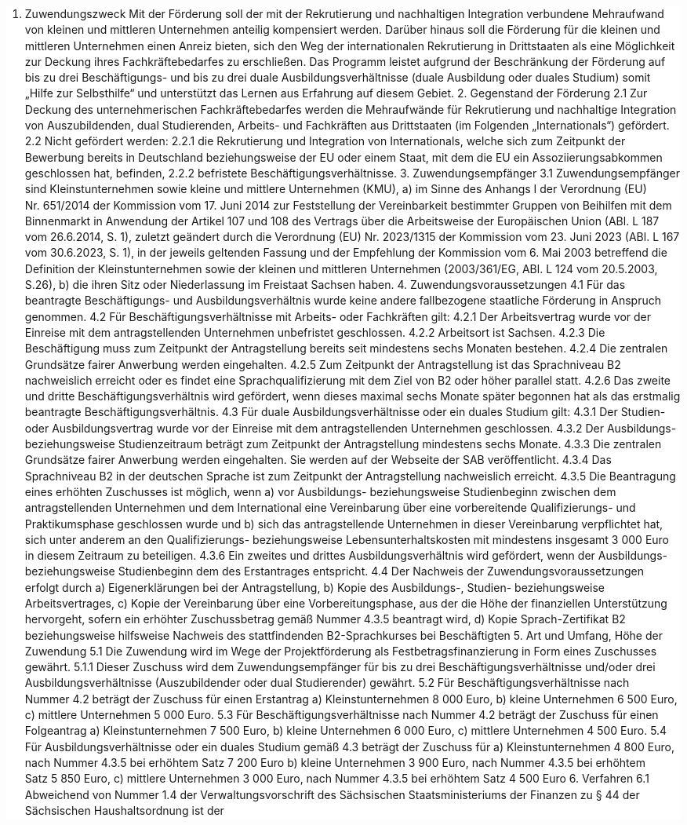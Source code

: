 1. Zuwendungszweck Mit der Förderung soll der mit der Rekrutierung und nachhaltigen Integration verbundene Mehraufwand von kleinen und mittleren Unternehmen anteilig kompensiert werden. Darüber hinaus soll die Förderung für die kleinen und mittleren Unternehmen einen Anreiz bieten, sich den Weg der internationalen Rekrutierung in Drittstaaten als eine Möglichkeit zur Deckung ihres Fachkräftebedarfes zu erschließen. Das Programm leistet aufgrund der Beschränkung der Förderung auf bis zu drei Beschäftigungs- und bis zu drei duale Ausbildungsverhältnisse (duale Ausbildung oder duales Studium) somit „Hilfe zur Selbsthilfe“ und unterstützt das Lernen aus Erfahrung auf diesem Gebiet. 2. Gegenstand der Förderung 2.1 Zur Deckung des unternehmerischen Fachkräftebedarfes werden die Mehraufwände für Rekrutierung und nachhaltige Integration von Auszubildenden, dual Studierenden, Arbeits- und Fachkräften aus Drittstaaten (im Folgenden „Internationals“) gefördert. 2.2 Nicht gefördert werden: 2.2.1 die Rekrutierung und Integration von Internationals, welche sich zum Zeitpunkt der Bewerbung bereits in Deutschland beziehungsweise der EU oder einem Staat, mit dem die EU ein Assoziierungsabkommen geschlossen hat, befinden, 2.2.2 befristete Beschäftigungsverhältnisse. 3. Zuwendungsempfänger 3.1 Zuwendungsempfänger sind Kleinstunternehmen sowie kleine und mittlere Unternehmen (KMU), a) im Sinne des Anhangs I der Verordnung (EU) Nr. 651/2014 der Kommission vom 17. Juni 2014 zur Feststellung der Vereinbarkeit bestimmter Gruppen von Beihilfen mit dem Binnenmarkt in Anwendung der Artikel 107 und 108 des Vertrags über die Arbeitsweise der Europäischen Union (ABl. L 187 vom 26.6.2014, S. 1), zuletzt geändert durch die Verordnung (EU) Nr. 2023/1315 der Kommission vom 23. Juni 2023 (ABl. L 167 vom 30.6.2023, S. 1), in der jeweils geltenden Fassung und der Empfehlung der Kommission vom 6. Mai 2003 betreffend die Definition der Kleinstunternehmen sowie der kleinen und mittleren Unternehmen (2003/361/EG, ABl. L 124 vom 20.5.2003, S.26), b) die ihren Sitz oder Niederlassung im Freistaat Sachsen haben. 4. Zuwendungsvoraussetzungen 4.1 Für das beantragte Beschäftigungs- und Ausbildungsverhältnis wurde keine andere fallbezogene staatliche Förderung in Anspruch genommen. 4.2 Für Beschäftigungsverhältnisse mit Arbeits- oder Fachkräften gilt: 4.2.1 Der Arbeitsvertrag wurde vor der Einreise mit dem antragstellenden Unternehmen unbefristet geschlossen. 4.2.2 Arbeitsort ist Sachsen. 4.2.3 Die Beschäftigung muss zum Zeitpunkt der Antragstellung bereits seit mindestens sechs Monaten bestehen. 4.2.4 Die zentralen Grundsätze fairer Anwerbung werden eingehalten. 4.2.5 Zum Zeitpunkt der Antragstellung ist das Sprachniveau B2 nachweislich erreicht oder es findet eine Sprachqualifizierung mit dem Ziel von B2 oder höher parallel statt. 4.2.6 Das zweite und dritte Beschäftigungsverhältnis wird gefördert, wenn dieses maximal sechs Monate später begonnen hat als das erstmalig beantragte Beschäftigungsverhältnis. 4.3 Für duale Ausbildungsverhältnisse oder ein duales Studium gilt: 4.3.1 Der Studien- oder Ausbildungsvertrag wurde vor der Einreise mit dem antragstellenden Unternehmen geschlossen. 4.3.2 Der Ausbildungs- beziehungsweise Studienzeitraum beträgt zum Zeitpunkt der Antragstellung mindestens sechs Monate. 4.3.3 Die zentralen Grundsätze fairer Anwerbung werden eingehalten. Sie werden auf der Webseite der SAB veröffentlicht. 4.3.4 Das Sprachniveau B2 in der deutschen Sprache ist zum Zeitpunkt der Antragstellung nachweislich erreicht. 4.3.5 Die Beantragung eines erhöhten Zuschusses ist möglich, wenn a) vor Ausbildungs- beziehungsweise Studienbeginn zwischen dem antragstellenden Unternehmen und dem International eine Vereinbarung über eine vorbereitende Qualifizierungs- und Praktikumsphase geschlossen wurde und b) sich das antragstellende Unternehmen in dieser Vereinbarung verpflichtet hat, sich unter anderem an den Qualifizierungs- beziehungsweise Lebensunterhaltskosten mit mindestens insgesamt 3 000 Euro in diesem Zeitraum zu beteiligen. 4.3.6 Ein zweites und drittes Ausbildungsverhältnis wird gefördert, wenn der Ausbildungs- beziehungsweise Studienbeginn dem des Erstantrages entspricht. 4.4 Der Nachweis der Zuwendungsvoraussetzungen erfolgt durch a) Eigenerklärungen bei der Antragstellung, b) Kopie des Ausbildungs-, Studien- beziehungsweise Arbeitsvertrages, c) Kopie der Vereinbarung über eine Vorbereitungsphase, aus der die Höhe der finanziellen Unterstützung hervorgeht, sofern ein erhöhter Zuschussbetrag gemäß Nummer 4.3.5 beantragt wird, d) Kopie Sprach-Zertifikat B2 beziehungsweise hilfsweise Nachweis des stattfindenden B2-Sprachkurses bei Beschäftigten 5. Art und Umfang, Höhe der Zuwendung 5.1 Die Zuwendung wird im Wege der Projektförderung als Festbetragsfinanzierung in Form eines Zuschusses gewährt. 5.1.1 Dieser Zuschuss wird dem Zuwendungsempfänger für bis zu drei Beschäftigungsverhältnisse und/oder drei Ausbildungsverhältnisse (Auszubildender oder dual Studierender) gewährt. 5.2 Für Beschäftigungsverhältnisse nach Nummer 4.2 beträgt der Zuschuss für einen Erstantrag a) Kleinstunternehmen 8 000 Euro, b) kleine Unternehmen 6 500 Euro, c) mittlere Unternehmen 5 000 Euro. 5.3 Für Beschäftigungsverhältnisse nach Nummer 4.2 beträgt der Zuschuss für einen Folgeantrag a) Kleinstunternehmen 7 500 Euro, b) kleine Unternehmen 6 000 Euro, c) mittlere Unternehmen 4 500 Euro. 5.4 Für Ausbildungsverhältnisse oder ein duales Studium gemäß 4.3 beträgt der Zuschuss für a) Kleinstunternehmen 4 800 Euro, nach Nummer 4.3.5 bei erhöhtem Satz 7 200 Euro b) kleine Unternehmen 3 900 Euro, nach Nummer 4.3.5 bei erhöhtem Satz 5 850 Euro, c) mittlere Unternehmen 3 000 Euro, nach Nummer 4.3.5 bei erhöhtem Satz 4 500 Euro 6. Verfahren 6.1 Abweichend von Nummer 1.4 der Verwaltungsvorschrift des Sächsischen Staatsministeriums der Finanzen zu § 44 der Sächsischen Haushaltsordnung ist der